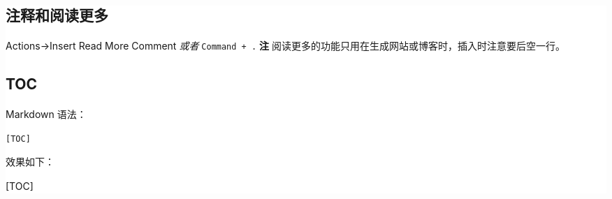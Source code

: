 [^sample_footnote]: 这里是脚注信息


## 注释和阅读更多




Actions->Insert Read More Comment *或者* `Command + .`
**注** 阅读更多的功能只用在生成网站或博客时，插入时注意要后空一行。

## TOC

Markdown 语法：

```
[TOC]
```

效果如下：

[TOC]
